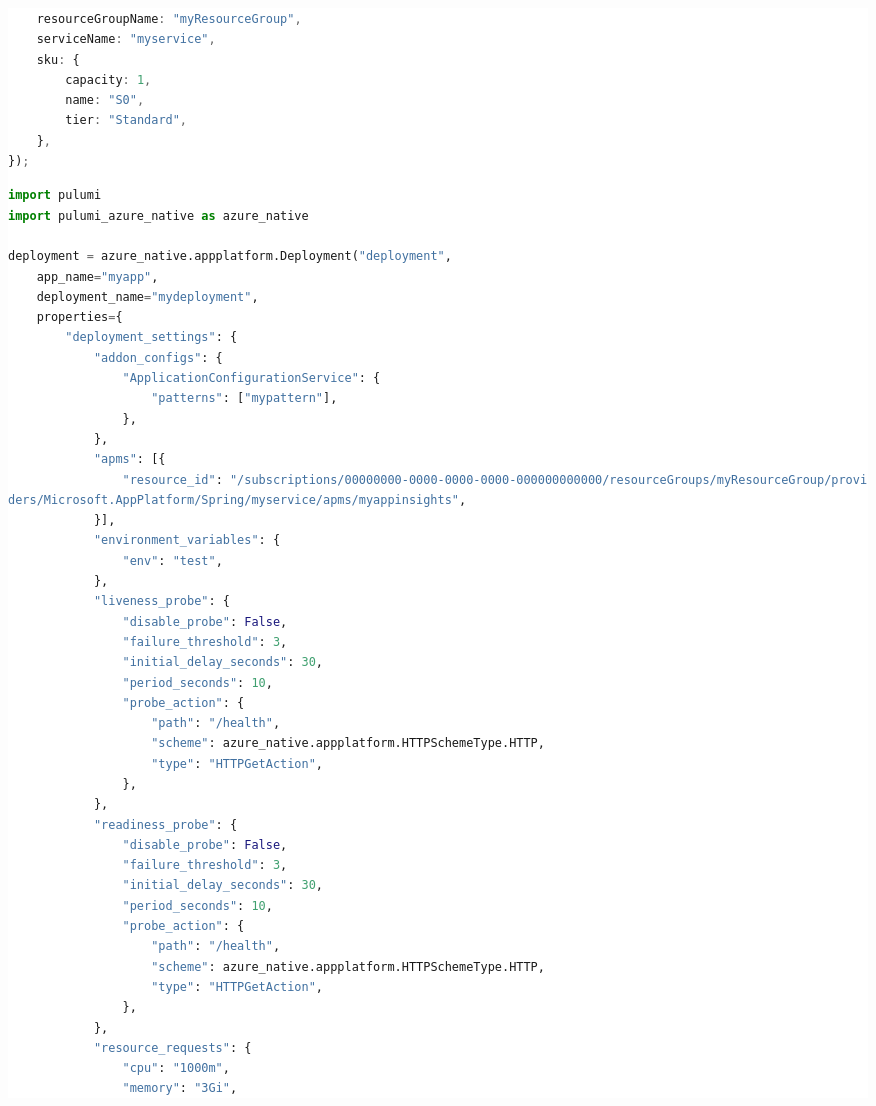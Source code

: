 ```typescript
    resourceGroupName: "myResourceGroup",
    serviceName: "myservice",
    sku: {
        capacity: 1,
        name: "S0",
        tier: "Standard",
    },
});

```


</pulumi-choosable>
</div>


<div>
<pulumi-choosable type="language" values="python">


```python
import pulumi
import pulumi_azure_native as azure_native

deployment = azure_native.appplatform.Deployment("deployment",
    app_name="myapp",
    deployment_name="mydeployment",
    properties={
        "deployment_settings": {
            "addon_configs": {
                "ApplicationConfigurationService": {
                    "patterns": ["mypattern"],
                },
            },
            "apms": [{
                "resource_id": "/subscriptions/00000000-0000-0000-0000-000000000000/resourceGroups/myResourceGroup/providers/Microsoft.AppPlatform/Spring/myservice/apms/myappinsights",
            }],
            "environment_variables": {
                "env": "test",
            },
            "liveness_probe": {
                "disable_probe": False,
                "failure_threshold": 3,
                "initial_delay_seconds": 30,
                "period_seconds": 10,
                "probe_action": {
                    "path": "/health",
                    "scheme": azure_native.appplatform.HTTPSchemeType.HTTP,
                    "type": "HTTPGetAction",
                },
            },
            "readiness_probe": {
                "disable_probe": False,
                "failure_threshold": 3,
                "initial_delay_seconds": 30,
                "period_seconds": 10,
                "probe_action": {
                    "path": "/health",
                    "scheme": azure_native.appplatform.HTTPSchemeType.HTTP,
                    "type": "HTTPGetAction",
                },
            },
            "resource_requests": {
                "cpu": "1000m",
                "memory": "3Gi",
```